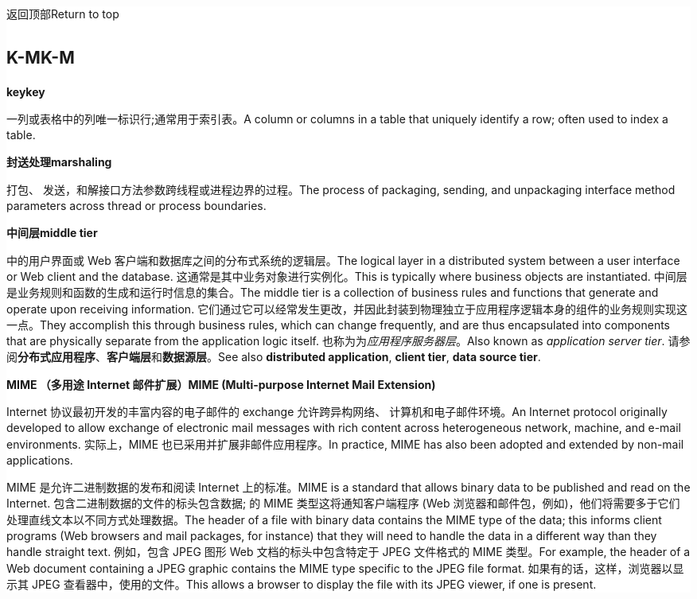 <span data-ttu-id="4f7c9-292">返回顶部</span><span class="sxs-lookup"><span data-stu-id="4f7c9-292">Return to top</span></span>

## <a name="k-m"></a><span data-ttu-id="4f7c9-293">K-M</span><span class="sxs-lookup"><span data-stu-id="4f7c9-293">K-M</span></span>

<span data-ttu-id="4f7c9-294">**key**</span><span class="sxs-lookup"><span data-stu-id="4f7c9-294">**key**</span></span>

<span data-ttu-id="4f7c9-295">一列或表格中的列唯一标识行;通常用于索引表。</span><span class="sxs-lookup"><span data-stu-id="4f7c9-295">A column or columns in a table that uniquely identify a row; often used to index a table.</span></span>

<span data-ttu-id="4f7c9-296">**封送处理**</span><span class="sxs-lookup"><span data-stu-id="4f7c9-296">**marshaling**</span></span>

<span data-ttu-id="4f7c9-297">打包、 发送，和解接口方法参数跨线程或进程边界的过程。</span><span class="sxs-lookup"><span data-stu-id="4f7c9-297">The process of packaging, sending, and unpackaging interface method parameters across thread or process boundaries.</span></span>

<span data-ttu-id="4f7c9-298">**中间层**</span><span class="sxs-lookup"><span data-stu-id="4f7c9-298">**middle tier**</span></span>

<span data-ttu-id="4f7c9-299">中的用户界面或 Web 客户端和数据库之间的分布式系统的逻辑层。</span><span class="sxs-lookup"><span data-stu-id="4f7c9-299">The logical layer in a distributed system between a user interface or Web client and the database.</span></span> <span data-ttu-id="4f7c9-300">这通常是其中业务对象进行实例化。</span><span class="sxs-lookup"><span data-stu-id="4f7c9-300">This is typically where business objects are instantiated.</span></span> <span data-ttu-id="4f7c9-301">中间层是业务规则和函数的生成和运行时信息的集合。</span><span class="sxs-lookup"><span data-stu-id="4f7c9-301">The middle tier is a collection of business rules and functions that generate and operate upon receiving information.</span></span> <span data-ttu-id="4f7c9-302">它们通过它可以经常发生更改，并因此封装到物理独立于应用程序逻辑本身的组件的业务规则实现这一点。</span><span class="sxs-lookup"><span data-stu-id="4f7c9-302">They accomplish this through business rules, which can change frequently, and are thus encapsulated into components that are physically separate from the application logic itself.</span></span> <span data-ttu-id="4f7c9-303">也称为为*应用程序服务器层*。</span><span class="sxs-lookup"><span data-stu-id="4f7c9-303">Also known as *application server tier*.</span></span> <span data-ttu-id="4f7c9-304">请参阅**分布式应用程序**、**客户端层**和**数据源层**。</span><span class="sxs-lookup"><span data-stu-id="4f7c9-304">See also **distributed application**, **client tier**, **data source tier**.</span></span>

<span data-ttu-id="4f7c9-305">**MIME （多用途 Internet 邮件扩展）**</span><span class="sxs-lookup"><span data-stu-id="4f7c9-305">**MIME (Multi-purpose Internet Mail Extension)**</span></span>

<span data-ttu-id="4f7c9-306">Internet 协议最初开发的丰富内容的电子邮件的 exchange 允许跨异构网络、 计算机和电子邮件环境。</span><span class="sxs-lookup"><span data-stu-id="4f7c9-306">An Internet protocol originally developed to allow exchange of electronic mail messages with rich content across heterogeneous network, machine, and e-mail environments.</span></span> <span data-ttu-id="4f7c9-307">实际上，MIME 也已采用并扩展非邮件应用程序。</span><span class="sxs-lookup"><span data-stu-id="4f7c9-307">In practice, MIME has also been adopted and extended by non-mail applications.</span></span>

<span data-ttu-id="4f7c9-308">MIME 是允许二进制数据的发布和阅读 Internet 上的标准。</span><span class="sxs-lookup"><span data-stu-id="4f7c9-308">MIME is a standard that allows binary data to be published and read on the Internet.</span></span> <span data-ttu-id="4f7c9-309">包含二进制数据的文件的标头包含数据; 的 MIME 类型这将通知客户端程序 (Web 浏览器和邮件包，例如)，他们将需要多于它们处理直线文本以不同方式处理数据。</span><span class="sxs-lookup"><span data-stu-id="4f7c9-309">The header of a file with binary data contains the MIME type of the data; this informs client programs (Web browsers and mail packages, for instance) that they will need to handle the data in a different way than they handle straight text.</span></span> <span data-ttu-id="4f7c9-310">例如，包含 JPEG 图形 Web 文档的标头中包含特定于 JPEG 文件格式的 MIME 类型。</span><span class="sxs-lookup"><span data-stu-id="4f7c9-310">For example, the header of a Web document containing a JPEG graphic contains the MIME type specific to the JPEG file format.</span></span> <span data-ttu-id="4f7c9-311">如果有的话，这样，浏览器以显示其 JPEG 查看器中，使用的文件。</span><span class="sxs-lookup"><span data-stu-id="4f7c9-311">This allows a browser to display the file with its JPEG viewer, if one is present.</span></span>
